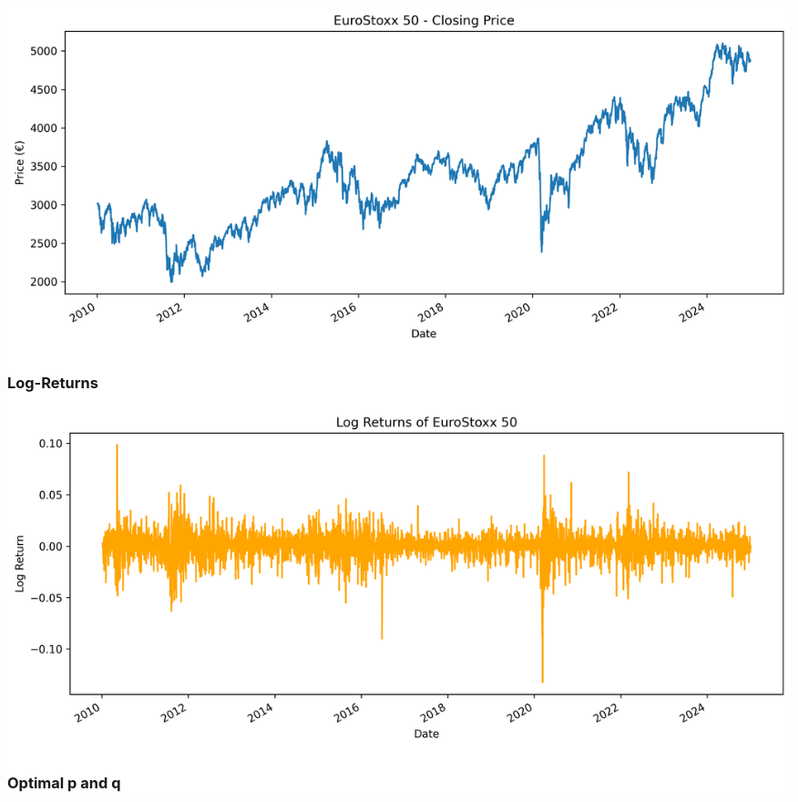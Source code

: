 
    
<img src="/assets/proj/Volatility_files/close.png" alt="Close Image" style="max-width: 100%; height: auto;">



### Log-Returns


    
<img src="/assets/proj/Volatility_files/log_ret.png" alt="Log-Ret" style="max-width: 100%; height: auto;">
    


### Optimal $\text{p}$ and $\text{q}$

